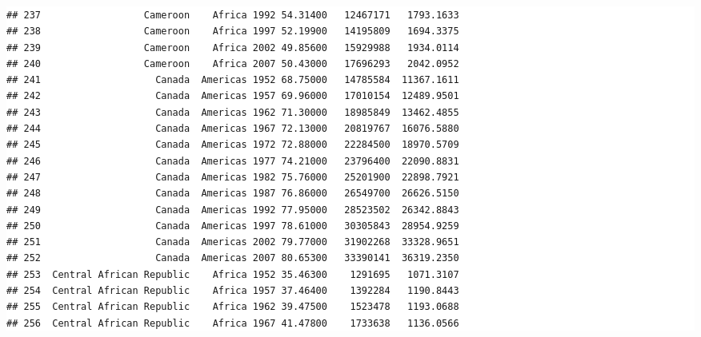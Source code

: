     ## 237                  Cameroon    Africa 1992 54.31400   12467171   1793.1633
    ## 238                  Cameroon    Africa 1997 52.19900   14195809   1694.3375
    ## 239                  Cameroon    Africa 2002 49.85600   15929988   1934.0114
    ## 240                  Cameroon    Africa 2007 50.43000   17696293   2042.0952
    ## 241                    Canada  Americas 1952 68.75000   14785584  11367.1611
    ## 242                    Canada  Americas 1957 69.96000   17010154  12489.9501
    ## 243                    Canada  Americas 1962 71.30000   18985849  13462.4855
    ## 244                    Canada  Americas 1967 72.13000   20819767  16076.5880
    ## 245                    Canada  Americas 1972 72.88000   22284500  18970.5709
    ## 246                    Canada  Americas 1977 74.21000   23796400  22090.8831
    ## 247                    Canada  Americas 1982 75.76000   25201900  22898.7921
    ## 248                    Canada  Americas 1987 76.86000   26549700  26626.5150
    ## 249                    Canada  Americas 1992 77.95000   28523502  26342.8843
    ## 250                    Canada  Americas 1997 78.61000   30305843  28954.9259
    ## 251                    Canada  Americas 2002 79.77000   31902268  33328.9651
    ## 252                    Canada  Americas 2007 80.65300   33390141  36319.2350
    ## 253  Central African Republic    Africa 1952 35.46300    1291695   1071.3107
    ## 254  Central African Republic    Africa 1957 37.46400    1392284   1190.8443
    ## 255  Central African Republic    Africa 1962 39.47500    1523478   1193.0688
    ## 256  Central African Republic    Africa 1967 41.47800    1733638   1136.0566